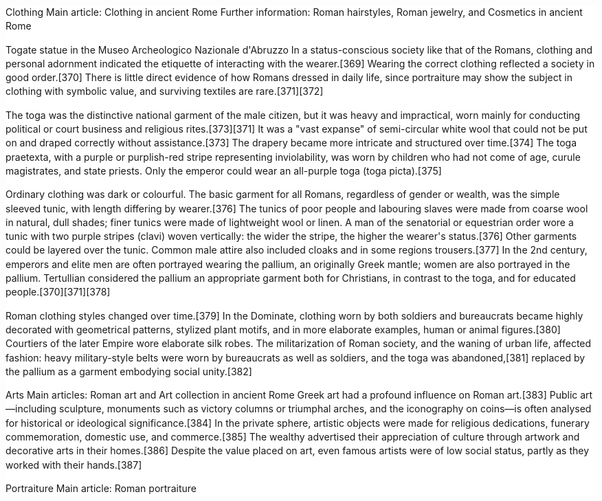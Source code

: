 Clothing Main article: Clothing in ancient Rome Further information: Roman
hairstyles, Roman jewelry, and Cosmetics in ancient Rome

Togate statue in the Museo Archeologico Nazionale d'Abruzzo In a
status-conscious society like that of the Romans, clothing and personal
adornment indicated the etiquette of interacting with the wearer.[369] Wearing
the correct clothing reflected a society in good order.[370] There is little
direct evidence of how Romans dressed in daily life, since portraiture may show
the subject in clothing with symbolic value, and surviving textiles are
rare.[371][372]

The toga was the distinctive national garment of the male citizen, but it was
heavy and impractical, worn mainly for conducting political or court business
and religious rites.[373][371] It was a "vast expanse" of semi-circular white
wool that could not be put on and draped correctly without assistance.[373] The
drapery became more intricate and structured over time.[374] The toga praetexta,
with a purple or purplish-red stripe representing inviolability, was worn by
children who had not come of age, curule magistrates, and state priests. Only
the emperor could wear an all-purple toga (toga picta).[375]

Ordinary clothing was dark or colourful. The basic garment for all Romans,
regardless of gender or wealth, was the simple sleeved tunic, with length
differing by wearer.[376] The tunics of poor people and labouring slaves were
made from coarse wool in natural, dull shades; finer tunics were made of
lightweight wool or linen. A man of the senatorial or equestrian order wore a
tunic with two purple stripes (clavi) woven vertically: the wider the stripe,
the higher the wearer's status.[376] Other garments could be layered over the
tunic. Common male attire also included cloaks and in some regions
trousers.[377] In the 2nd century, emperors and elite men are often portrayed
wearing the pallium, an originally Greek mantle; women are also portrayed in the
pallium. Tertullian considered the pallium an appropriate garment both for
Christians, in contrast to the toga, and for educated people.[370][371][378]

Roman clothing styles changed over time.[379] In the Dominate, clothing worn by
both soldiers and bureaucrats became highly decorated with geometrical patterns,
stylized plant motifs, and in more elaborate examples, human or animal
figures.[380] Courtiers of the later Empire wore elaborate silk robes. The
militarization of Roman society, and the waning of urban life, affected fashion:
heavy military-style belts were worn by bureaucrats as well as soldiers, and the
toga was abandoned,[381] replaced by the pallium as a garment embodying social
unity.[382]

Arts Main articles: Roman art and Art collection in ancient Rome Greek art had a
profound influence on Roman art.[383] Public art—including sculpture, monuments
such as victory columns or triumphal arches, and the iconography on coins—is
often analysed for historical or ideological significance.[384] In the private
sphere, artistic objects were made for religious dedications, funerary
commemoration, domestic use, and commerce.[385] The wealthy advertised their
appreciation of culture through artwork and decorative arts in their homes.[386]
Despite the value placed on art, even famous artists were of low social status,
partly as they worked with their hands.[387]

Portraiture Main article: Roman portraiture
